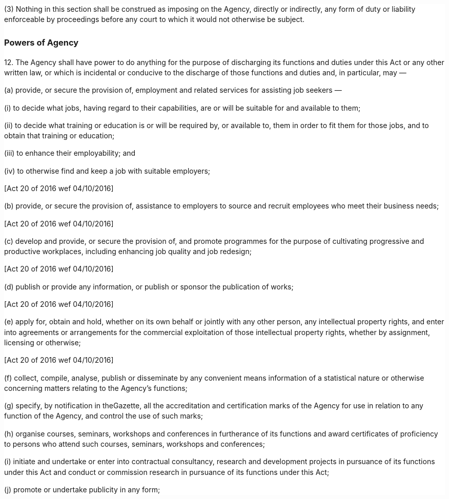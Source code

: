 (3) Nothing in this section shall be construed as imposing on the Agency, directly or indirectly, any form of duty or liability enforceable by proceedings before any court to which it would not otherwise be subject.

### Powers of Agency

12\. The Agency shall have power to do anything for the purpose of discharging its functions and duties under this Act or any other written law, or which is incidental or conducive to the discharge of those functions and duties and, in particular, may —

(a) provide, or secure the provision of, employment and related services for assisting job seekers —

(i) to decide what jobs, having regard to their capabilities, are or will be suitable for and available to them;

(ii) to decide what training or education is or will be required by, or available to, them in order to fit them for those jobs, and to obtain that training or education;

(iii) to enhance their employability; and

(iv) to otherwise find and keep a job with suitable employers;

[Act 20 of 2016 wef 04/10/2016]

(b) provide, or secure the provision of, assistance to employers to source and recruit employees who meet their business needs;

[Act 20 of 2016 wef 04/10/2016]

(c) develop and provide, or secure the provision of, and promote programmes for the purpose of cultivating progressive and productive workplaces, including enhancing job quality and job redesign;

[Act 20 of 2016 wef 04/10/2016]

(d) publish or provide any information, or publish or sponsor the publication of works;

[Act 20 of 2016 wef 04/10/2016]

(e) apply for, obtain and hold, whether on its own behalf or jointly with any other person, any intellectual property rights, and enter into agreements or arrangements for the commercial exploitation of those intellectual property rights, whether by assignment, licensing or otherwise;

[Act 20 of 2016 wef 04/10/2016]

(f) collect, compile, analyse, publish or disseminate by any convenient means information of a statistical nature or otherwise concerning matters relating to the Agency’s functions;

(g) specify, by notification in theGazette, all the accreditation and certification marks of the Agency for use in relation to any function of the Agency, and control the use of such marks;

(h) organise courses, seminars, workshops and conferences in furtherance of its functions and award certificates of proficiency to persons who attend such courses, seminars, workshops and conferences;

(i) initiate and undertake or enter into contractual consultancy, research and development projects in pursuance of its functions under this Act and conduct or commission research in pursuance of its functions under this Act;

(j) promote or undertake publicity in any form;
